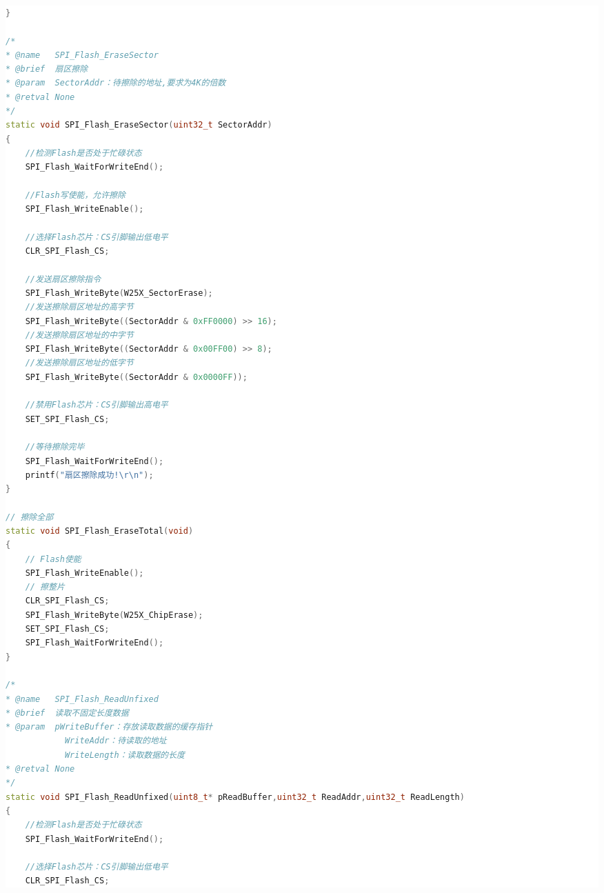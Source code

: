 ```cpp
}

/*
* @name   SPI_Flash_EraseSector
* @brief  扇区擦除
* @param  SectorAddr：待擦除的地址,要求为4K的倍数
* @retval None   
*/
static void SPI_Flash_EraseSector(uint32_t SectorAddr)
{
    //检测Flash是否处于忙碌状态
    SPI_Flash_WaitForWriteEnd();

    //Flash写使能，允许擦除
    SPI_Flash_WriteEnable();

    //选择Flash芯片：CS引脚输出低电平
    CLR_SPI_Flash_CS;

    //发送扇区擦除指令
    SPI_Flash_WriteByte(W25X_SectorErase);
    //发送擦除扇区地址的高字节
    SPI_Flash_WriteByte((SectorAddr & 0xFF0000) >> 16);
    //发送擦除扇区地址的中字节
    SPI_Flash_WriteByte((SectorAddr & 0x00FF00) >> 8);
    //发送擦除扇区地址的低字节
    SPI_Flash_WriteByte((SectorAddr & 0x0000FF));

    //禁用Flash芯片：CS引脚输出高电平
    SET_SPI_Flash_CS;

    //等待擦除完毕
    SPI_Flash_WaitForWriteEnd();
    printf("扇区擦除成功!\r\n");
}

// 擦除全部
static void SPI_Flash_EraseTotal(void)
{
	// Flash使能
	SPI_Flash_WriteEnable();
	// 擦整片
	CLR_SPI_Flash_CS;
	SPI_Flash_WriteByte(W25X_ChipErase);
	SET_SPI_Flash_CS;
	SPI_Flash_WaitForWriteEnd();
}

/*
* @name   SPI_Flash_ReadUnfixed
* @brief  读取不固定长度数据
* @param  pWriteBuffer：存放读取数据的缓存指针
            WriteAddr：待读取的地址
            WriteLength：读取数据的长度
* @retval None   
*/
static void SPI_Flash_ReadUnfixed(uint8_t* pReadBuffer,uint32_t ReadAddr,uint32_t ReadLength)
{
    //检测Flash是否处于忙碌状态
    SPI_Flash_WaitForWriteEnd();

    //选择Flash芯片：CS引脚输出低电平
    CLR_SPI_Flash_CS;
```